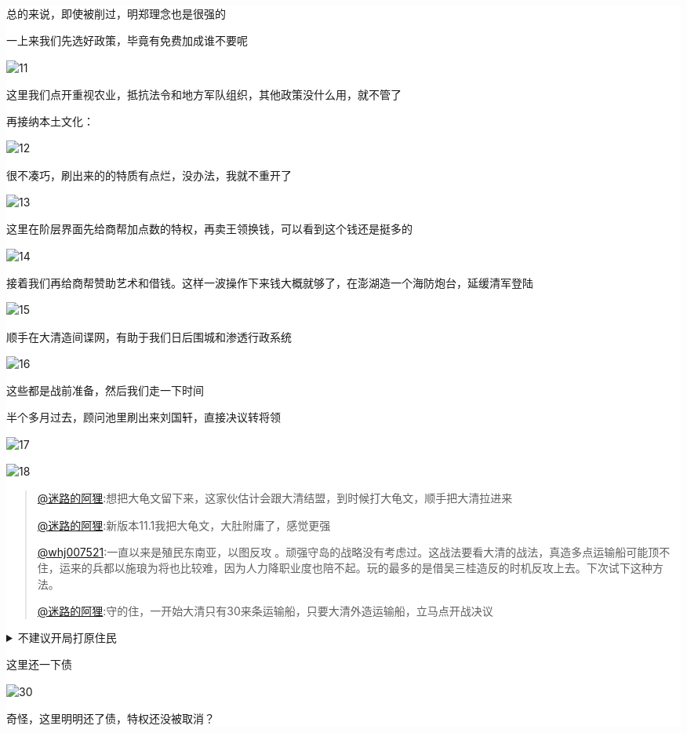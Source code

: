 总的来说，即使被削过，明郑理念也是很强的

一上来我们先选好政策，毕竟有免费加成谁不要呢

![11](https://drive.iscccc.eu.org/api?path=/Img·图床/东宁/90306.png&raw=true)

这里我们点开重视农业，抵抗法令和地方军队组织，其他政策没什么用，就不管了

再接纳本土文化：

![12](https://drive.iscccc.eu.org/api?path=/Img·图床/东宁/90322.png&raw=true)

很不凑巧，刷出来的的特质有点烂，没办法，我就不重开了

![13](https://drive.iscccc.eu.org/api?path=/Img·图床/东宁/90351.png&raw=true)

这里在阶层界面先给商帮加点数的特权，再卖王领换钱，可以看到这个钱还是挺多的

![14](https://drive.iscccc.eu.org/api?path=/Img·图床/东宁/90416.png&raw=true)

接着我们再给商帮赞助艺术和借钱。这样一波操作下来钱大概就够了，在澎湖造一个海防炮台，延缓清军登陆

![15](https://drive.iscccc.eu.org/api?path=/Img·图床/东宁/90441.png&raw=true)

顺手在大清造间谍网，有助于我们日后围城和渗透行政系统

![16](https://drive.iscccc.eu.org/api?path=/Img·图床/东宁/90556.png&raw=true)

这些都是战前准备，然后我们走一下时间

半个多月过去，顾问池里刷出来刘国轩，直接决议转将领

![17](https://drive.iscccc.eu.org/api?path=/Img·图床/东宁/90740.png&raw=true)

![18](https://drive.iscccc.eu.org/api?path=/Img·图床/东宁/90759.png&raw=true)

> [@迷路的阿狸](https://tieba.baidu.com/home/main?id=tb.1.26d7c1c3.aOes7Q4fnmRqhFYgG3jEcQ):想把大龟文留下来，这家伙估计会跟大清结盟，到时候打大龟文，顺手把大清拉进来
>
> [@迷路的阿狸](https://tieba.baidu.com/home/main?id=tb.1.26d7c1c3.aOes7Q4fnmRqhFYgG3jEcQ):新版本11.1我把大龟文，大肚附庸了，感觉更强
>
> [@whj007521](https://tieba.baidu.com/home/main?id=tb.1.59713ada.TFzEFZsa5KO-GfuGxDjQfg):一直以来是殖民东南亚，以图反攻 。顽强守岛的战略没有考虑过。这战法要看大清的战法，真造多点运输船可能顶不住，运来的兵都以施琅为将也比较难，因为人力降职业度也陪不起。玩的最多的是借吴三桂造反的时机反攻上去。下次试下这种方法。
>
> [@迷路的阿狸](https://tieba.baidu.com/home/main?id=tb.1.26d7c1c3.aOes7Q4fnmRqhFYgG3jEcQ):守的住，一开始大清只有30来条运输船，只要大清外造运输船，立马点开战决议

<details><summary>不建议开局打原住民</summary></details>

这里还一下债

![30](https://drive.iscccc.eu.org/api?path=/Img·图床/东宁/91522.png&raw=true)

奇怪，这里明明还了债，特权还没被取消？
